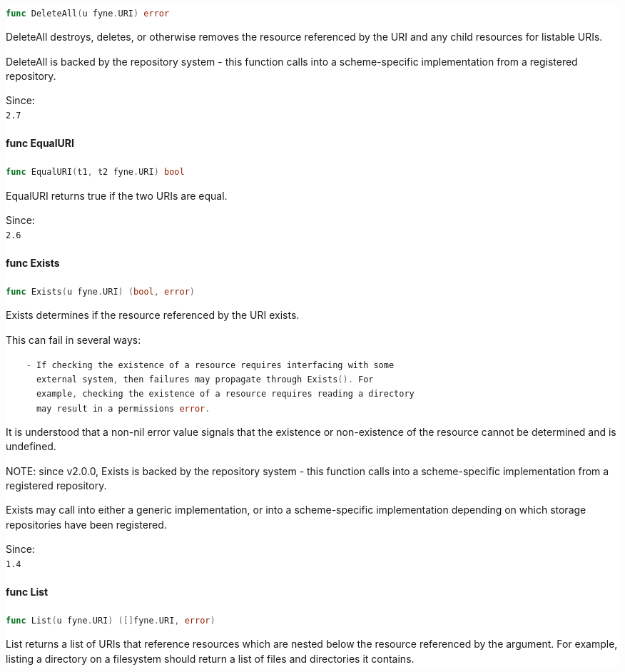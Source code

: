 ```go
func DeleteAll(u fyne.URI) error
```
DeleteAll destroys, deletes, or otherwise removes the resource referenced by the URI and any child resources for listable URIs.

DeleteAll is backed by the repository system - this function calls into a scheme-specific implementation from a registered repository.


<div class="since">Since: <code>
2.7</code></div>

#### func  EqualURI

```go
func EqualURI(t1, t2 fyne.URI) bool
```
EqualURI returns true if the two URIs are equal.


<div class="since">Since: <code>
2.6</code></div>

#### func  Exists

```go
func Exists(u fyne.URI) (bool, error)
```
Exists determines if the resource referenced by the URI exists.

This can fail in several ways:

```go
    - If checking the existence of a resource requires interfacing with some
      external system, then failures may propagate through Exists(). For
      example, checking the existence of a resource requires reading a directory
      may result in a permissions error.
```

It is understood that a non-nil error value signals that the existence or non-existence of the resource cannot be determined and is undefined.

NOTE: since v2.0.0, Exists is backed by the repository system - this function calls into a scheme-specific implementation from a registered repository.

Exists may call into either a generic implementation, or into a scheme-specific implementation depending on which storage repositories have been registered.


<div class="since">Since: <code>
1.4</code></div>

#### func  List

```go
func List(u fyne.URI) ([]fyne.URI, error)
```
List returns a list of URIs that reference resources which are nested below the resource referenced by the argument. For example, listing a directory on a filesystem should return a list of files and directories it contains.
